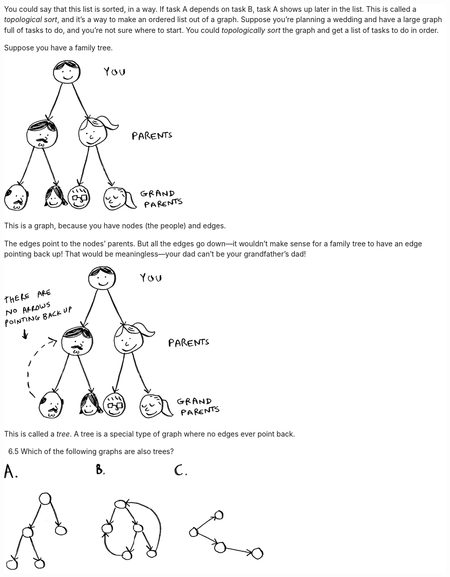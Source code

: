 You could say that this list is sorted, in a way. If task A depends on task B, task A shows up later in the list. This is called a *topological sort*, and it’s a way to make an ordered list out of a graph. Suppose you’re planning a wedding and have a large graph full of tasks to do, and you’re not sure where to start. You could *topologically sort* the graph and get a list of tasks to do in order.

Suppose you have a family tree.

![](assets/image_6-43.png)

This is a graph, because you have nodes (the people) and edges.

The edges point to the nodes’ parents. But all the edges go down—it wouldn’t make sense for a family tree to have an edge pointing back up! That would be meaningless—your dad can’t be your grandfather’s dad!

![](assets/image_6-44.png)

This is called a *tree*. A tree is a special type of graph where no edges ever point back.

  6.5 Which of the following graphs are also trees?

![](assets/image_6-45.png)

